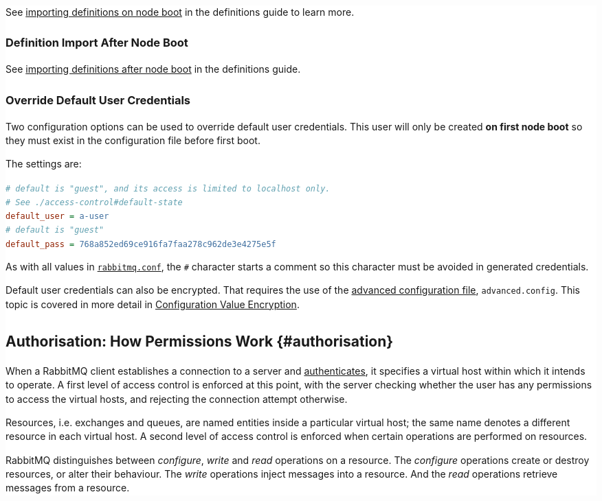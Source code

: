 See [importing definitions on node boot](./definitions#import-on-boot) in the definitions guide to learn more.

### Definition Import After Node Boot

See [importing definitions after node boot](./definitions#import) in the definitions guide.

### Override Default User Credentials

Two configuration options can be used to override default user credentials. This user will only
be created **on first node boot** so they must exist in the configuration file before
first boot.

The settings are:

```ini
# default is "guest", and its access is limited to localhost only.
# See ./access-control#default-state
default_user = a-user
# default is "guest"
default_pass = 768a852ed69ce916fa7faa278c962de3e4275e5f
```

As with all values in [`rabbitmq.conf`](./configure#config-file), the `#` character
starts a comment so this character must be avoided in generated credentials.

Default user credentials can also be encrypted.
That requires the use of the [advanced configuration file](./configure#advanced-config-file), `advanced.config`.
This topic is covered in more detail in [Configuration Value Encryption](./configure#configuration-encryption).


## Authorisation: How Permissions Work {#authorisation}

When a RabbitMQ client establishes a connection to a
server and [authenticates](#authentication), it specifies a virtual host within which it intends
to operate. A first level of access control is enforced at
this point, with the server checking whether the user has
any permissions to access the virtual hosts, and rejecting
the connection attempt otherwise.

Resources, i.e. exchanges and queues, are named entities
inside a particular virtual host; the same name denotes a
different resource in each virtual host. A second level of
access control is enforced when certain operations are
performed on resources.

RabbitMQ distinguishes between <em>configure</em>,
<em>write</em> and <em>read</em> operations on a
resource. The <em>configure</em> operations create or
destroy resources, or alter their behaviour. The
<em>write</em> operations inject messages into a
resource. And the <em>read</em> operations retrieve messages
from a resource.
